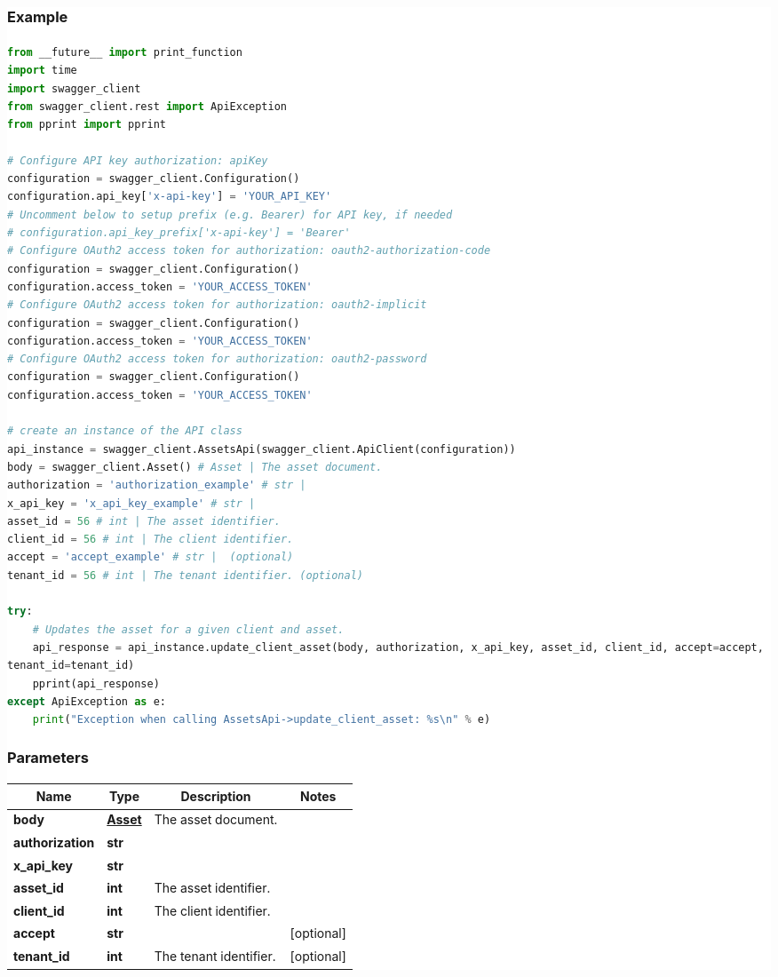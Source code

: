 ### Example
```python
from __future__ import print_function
import time
import swagger_client
from swagger_client.rest import ApiException
from pprint import pprint

# Configure API key authorization: apiKey
configuration = swagger_client.Configuration()
configuration.api_key['x-api-key'] = 'YOUR_API_KEY'
# Uncomment below to setup prefix (e.g. Bearer) for API key, if needed
# configuration.api_key_prefix['x-api-key'] = 'Bearer'
# Configure OAuth2 access token for authorization: oauth2-authorization-code
configuration = swagger_client.Configuration()
configuration.access_token = 'YOUR_ACCESS_TOKEN'
# Configure OAuth2 access token for authorization: oauth2-implicit
configuration = swagger_client.Configuration()
configuration.access_token = 'YOUR_ACCESS_TOKEN'
# Configure OAuth2 access token for authorization: oauth2-password
configuration = swagger_client.Configuration()
configuration.access_token = 'YOUR_ACCESS_TOKEN'

# create an instance of the API class
api_instance = swagger_client.AssetsApi(swagger_client.ApiClient(configuration))
body = swagger_client.Asset() # Asset | The asset document.
authorization = 'authorization_example' # str | 
x_api_key = 'x_api_key_example' # str | 
asset_id = 56 # int | The asset identifier.
client_id = 56 # int | The client identifier.
accept = 'accept_example' # str |  (optional)
tenant_id = 56 # int | The tenant identifier. (optional)

try:
    # Updates the asset for a given client and asset. 
    api_response = api_instance.update_client_asset(body, authorization, x_api_key, asset_id, client_id, accept=accept, tenant_id=tenant_id)
    pprint(api_response)
except ApiException as e:
    print("Exception when calling AssetsApi->update_client_asset: %s\n" % e)
```

### Parameters

Name | Type | Description  | Notes
------------- | ------------- | ------------- | -------------
 **body** | [**Asset**](Asset.md)| The asset document. | 
 **authorization** | **str**|  | 
 **x_api_key** | **str**|  | 
 **asset_id** | **int**| The asset identifier. | 
 **client_id** | **int**| The client identifier. | 
 **accept** | **str**|  | [optional] 
 **tenant_id** | **int**| The tenant identifier. | [optional] 
